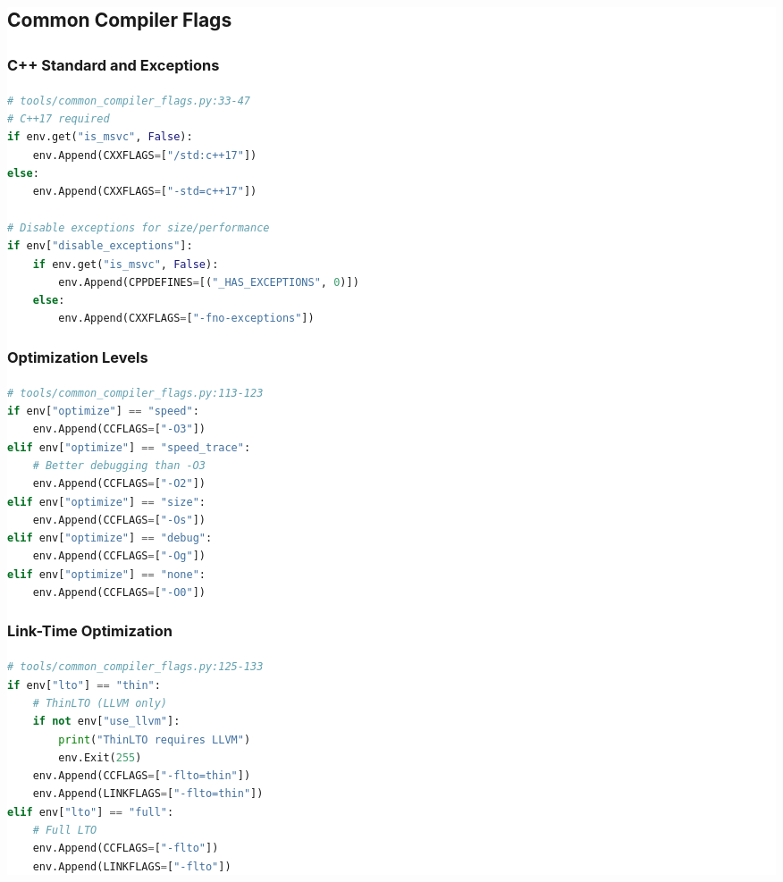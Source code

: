 ## Common Compiler Flags

### C++ Standard and Exceptions

```python
# tools/common_compiler_flags.py:33-47
# C++17 required
if env.get("is_msvc", False):
    env.Append(CXXFLAGS=["/std:c++17"])
else:
    env.Append(CXXFLAGS=["-std=c++17"])

# Disable exceptions for size/performance
if env["disable_exceptions"]:
    if env.get("is_msvc", False):
        env.Append(CPPDEFINES=[("_HAS_EXCEPTIONS", 0)])
    else:
        env.Append(CXXFLAGS=["-fno-exceptions"])
```

### Optimization Levels

```python
# tools/common_compiler_flags.py:113-123
if env["optimize"] == "speed":
    env.Append(CCFLAGS=["-O3"])
elif env["optimize"] == "speed_trace":
    # Better debugging than -O3
    env.Append(CCFLAGS=["-O2"])
elif env["optimize"] == "size":
    env.Append(CCFLAGS=["-Os"])
elif env["optimize"] == "debug":
    env.Append(CCFLAGS=["-Og"])
elif env["optimize"] == "none":
    env.Append(CCFLAGS=["-O0"])
```

### Link-Time Optimization

```python
# tools/common_compiler_flags.py:125-133
if env["lto"] == "thin":
    # ThinLTO (LLVM only)
    if not env["use_llvm"]:
        print("ThinLTO requires LLVM")
        env.Exit(255)
    env.Append(CCFLAGS=["-flto=thin"])
    env.Append(LINKFLAGS=["-flto=thin"])
elif env["lto"] == "full":
    # Full LTO
    env.Append(CCFLAGS=["-flto"])
    env.Append(LINKFLAGS=["-flto"])
```
